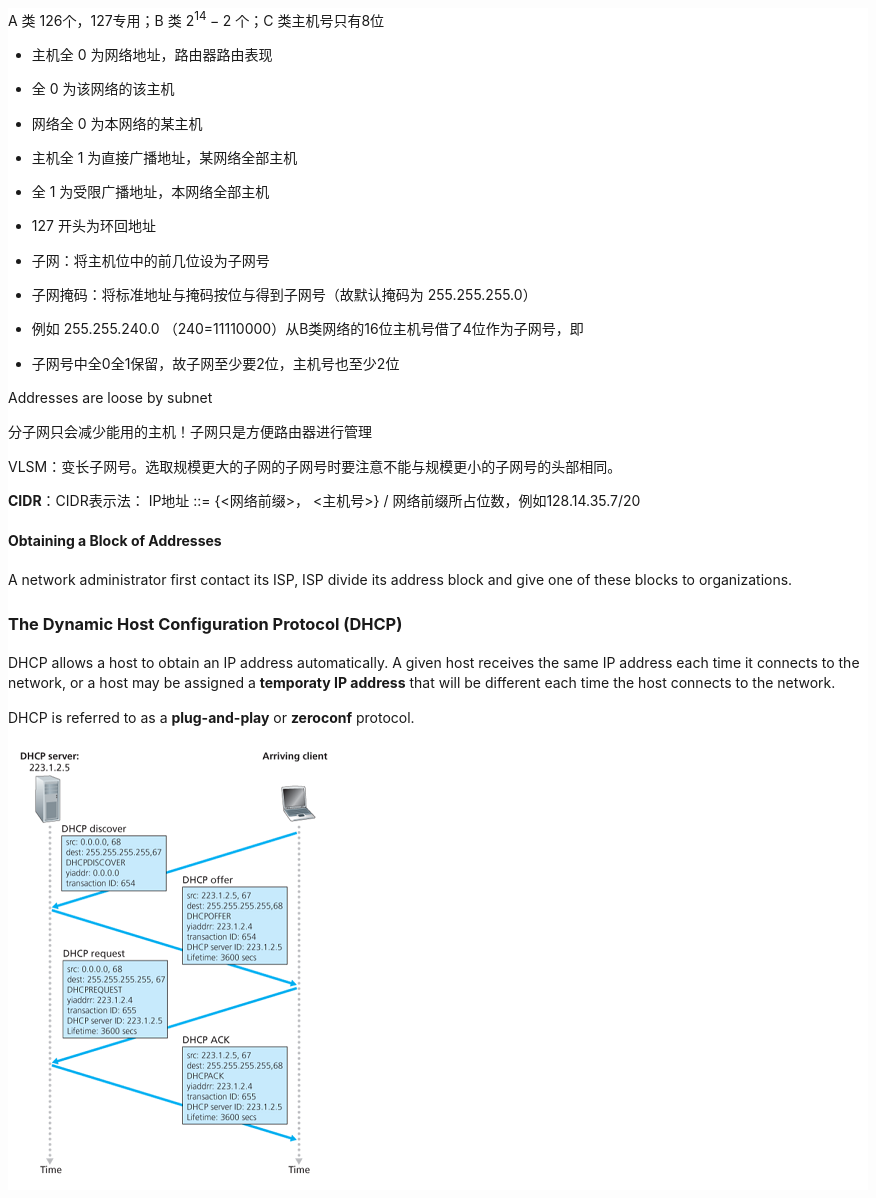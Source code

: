 A 类 126个，127专用；B 类 $2^{14}-2$ 个；C 类主机号只有8位

- 主机全 0 为网络地址，路由器路由表现
- 全 0 为该网络的该主机
- 网络全 0 为本网络的某主机
- 主机全 1 为直接广播地址，某网络全部主机
- 全 1 为受限广播地址，本网络全部主机
- 127 开头为环回地址

- 子网：将主机位中的前几位设为子网号
- 子网掩码：将标准地址与掩码按位与得到子网号（故默认掩码为 255.255.255.0）
- 例如 255.255.240.0 （240=11110000）从B类网络的16位主机号借了4位作为子网号，即
- 子网号中全0全1保留，故子网至少要2位，主机号也至少2位



Addresses are loose by subnet

分子网只会减少能用的主机！子网只是方便路由器进行管理

VLSM：变长子网号。选取规模更大的子网的子网号时要注意不能与规模更小的子网号的头部相同。

**CIDR**：CIDR表示法： IP地址 ::= {<网络前缀>， <主机号>} / 网络前缀所占位数，例如128.14.35.7/20

#### Obtaining a Block of Addresses

A network administrator first contact its ISP, ISP divide its address block and give one of these blocks to organizations.

### The Dynamic Host Configuration Protocol (DHCP)

DHCP allows a host to obtain an IP address automatically. A given host receives the same IP address each time it connects to the network, or a host may be assigned a **temporaty IP address** that will be different each time the host connects to the network.

DHCP is referred to as a **plug-and-play** or **zeroconf** protocol.

![](./cn-4/dhcp.png)
